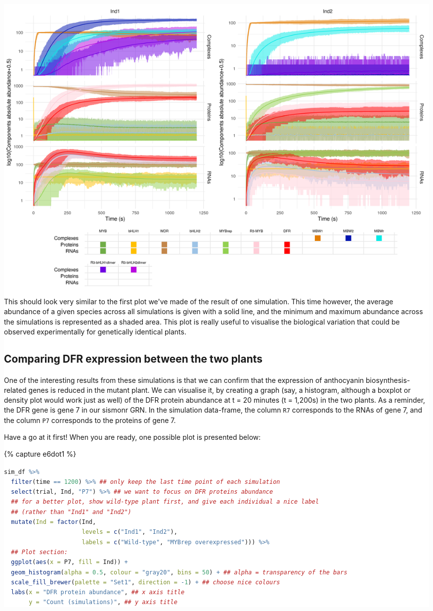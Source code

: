 ![A plot of the 500 simulations](./images/colsystem_simulations_500trials.png)

This should look very similar to the first plot we've made of the result of one simulation. This time however, the average abundance of a given species across all simulations is given with a solid line, and the minimum and maximum abundance across the simulations is represented as a shaded area. This plot is really useful to visualise the biological variation that could be observed experimentally for genetically identical plants.

## Comparing DFR expression between the two plants

One of the interesting results from these simulations is that we can confirm that the expression of anthocyanin biosynthesis-related genes is reduced in the mutant plant. We can visualise it, by creating a graph (say, a histogram, although a boxplot or density plot would work just as well) of the DFR protein abundance at t = 20 minutes (t = 1,200s) in the two plants. As a reminder, the DFR gene is gene 7 in our sismonr GRN. In the simulation data-frame, the column `R7` corresponds to the RNAs of gene 7, and the column `P7` corresponds to the proteins of gene 7.

Have a go at it first! When you are ready, one possible plot is presented below:

{% capture e6dot1 %}

```r
sim_df %>% 
  filter(time == 1200) %>% ## only keep the last time point of each simulation
  select(trial, Ind, "P7") %>% ## we want to focus on DFR proteins abundance 
  ## for a better plot, show wild-type plant first, and give each individual a nice label 
  ## (rather than "Ind1" and "Ind2")
  mutate(Ind = factor(Ind, 
                      levels = c("Ind1", "Ind2"), 
                      labels = c("Wild-type", "MYBrep overexpressed"))) %>% 
  ## Plot section:                    
  ggplot(aes(x = P7, fill = Ind)) + 
  geom_histogram(alpha = 0.5, colour = "gray20", bins = 50) + ## alpha = transparency of the bars
  scale_fill_brewer(palette = "Set1", direction = -1) + ## choose nice colours
  labs(x = "DFR protein abundance", ## x axis title
       y = "Count (simulations)", ## y axis title
```